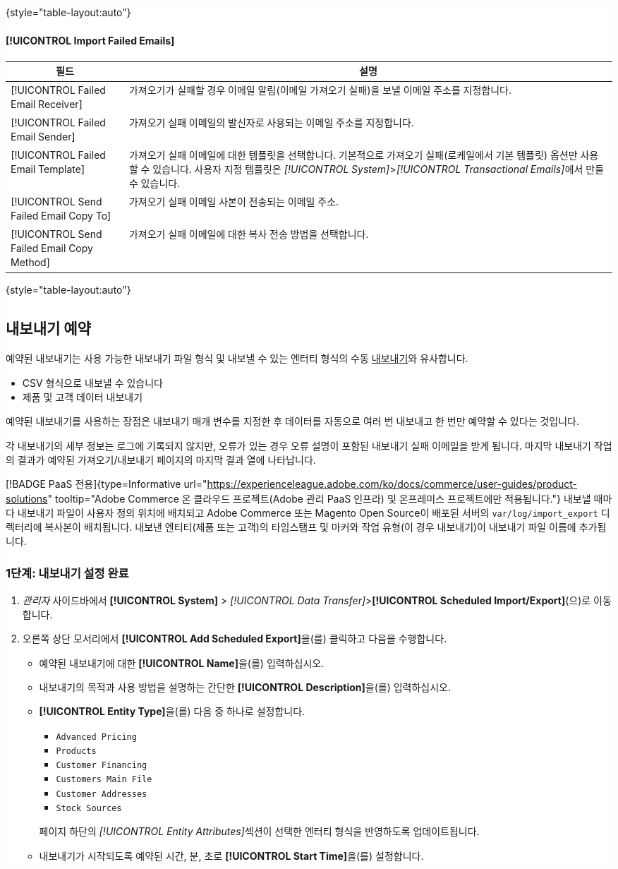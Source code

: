 {style="table-layout:auto"}

#### [!UICONTROL Import Failed Emails]

| 필드 | 설명 |
| ----- | ----------- | 
| [!UICONTROL Failed Email Receiver] | 가져오기가 실패할 경우 이메일 알림(이메일 가져오기 실패)을 보낼 이메일 주소를 지정합니다. |
| [!UICONTROL Failed Email Sender] | 가져오기 실패 이메일의 발신자로 사용되는 이메일 주소를 지정합니다. |
| [!UICONTROL Failed Email Template] | 가져오기 실패 이메일에 대한 템플릿을 선택합니다. 기본적으로 가져오기 실패(로케일에서 기본 템플릿) 옵션만 사용할 수 있습니다. 사용자 지정 템플릿은 _[!UICONTROL System]_>_[!UICONTROL Transactional Emails]_&#x200B;에서 만들 수 있습니다. |
| [!UICONTROL Send Failed Email Copy To] | 가져오기 실패 이메일 사본이 전송되는 이메일 주소. |
| [!UICONTROL Send Failed Email Copy Method] | 가져오기 실패 이메일에 대한 복사 전송 방법을 선택합니다. |

{style="table-layout:auto"}

## 내보내기 예약

예약된 내보내기는 사용 가능한 내보내기 파일 형식 및 내보낼 수 있는 엔터티 형식의 수동 [내보내기](data-export.md)와 유사합니다.

- CSV 형식으로 내보낼 수 있습니다
- 제품 및 고객 데이터 내보내기

예약된 내보내기를 사용하는 장점은 내보내기 매개 변수를 지정한 후 데이터를 자동으로 여러 번 내보내고 한 번만 예약할 수 있다는 것입니다.

각 내보내기의 세부 정보는 로그에 기록되지 않지만, 오류가 있는 경우 오류 설명이 포함된 내보내기 실패 이메일을 받게 됩니다. 마지막 내보내기 작업의 결과가 예약된 가져오기/내보내기 페이지의 마지막 결과 열에 나타납니다.

[!BADGE PaaS 전용]{type=Informative url="https://experienceleague.adobe.com/ko/docs/commerce/user-guides/product-solutions" tooltip="Adobe Commerce 온 클라우드 프로젝트(Adobe 관리 PaaS 인프라) 및 온프레미스 프로젝트에만 적용됩니다."} 내보낼 때마다 내보내기 파일이 사용자 정의 위치에 배치되고 Adobe Commerce 또는 Magento Open Source이 배포된 서버의 `var/log/import_export` 디렉터리에 복사본이 배치됩니다. 내보낸 엔티티(제품 또는 고객)의 타임스탬프 및 마커와 작업 유형(이 경우 내보내기)이 내보내기 파일 이름에 추가됩니다.

### 1단계: 내보내기 설정 완료

1. _관리자_ 사이드바에서 **[!UICONTROL System]** > _[!UICONTROL Data Transfer]_>**[!UICONTROL Scheduled Import/Export]**(으)로 이동합니다.

1. 오른쪽 상단 모서리에서 **[!UICONTROL Add Scheduled Export]**&#x200B;을(를) 클릭하고 다음을 수행합니다.

   - 예약된 내보내기에 대한 **[!UICONTROL Name]**&#x200B;을(를) 입력하십시오.

   - 내보내기의 목적과 사용 방법을 설명하는 간단한 **[!UICONTROL Description]**&#x200B;을(를) 입력하십시오.

   - **[!UICONTROL Entity Type]**&#x200B;을(를) 다음 중 하나로 설정합니다.

      - `Advanced Pricing`
      - `Products`
      - `Customer Financing`
      - `Customers Main File`
      - `Customer Addresses`
      - `Stock Sources`

     페이지 하단의 _[!UICONTROL Entity Attributes]_&#x200B;섹션이 선택한 엔터티 형식을 반영하도록 업데이트됩니다.

   - 내보내기가 시작되도록 예약된 시간, 분, 초로 **[!UICONTROL Start Time]**&#x200B;을(를) 설정합니다.
